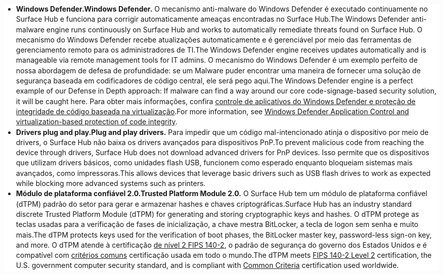 - **<span data-ttu-id="d9c22-213">Windows Defender.</span><span class="sxs-lookup"><span data-stu-id="d9c22-213">Windows Defender.</span></span>** <span data-ttu-id="d9c22-214">O mecanismo anti-malware do Windows Defender é executado continuamente no Surface Hub e funciona para corrigir automaticamente ameaças encontradas no Surface Hub.</span><span class="sxs-lookup"><span data-stu-id="d9c22-214">The Windows Defender anti-malware engine runs continuously on Surface Hub and works to automatically remediate threats found on Surface Hub.</span></span> <span data-ttu-id="d9c22-215">O mecanismo do Windows Defender recebe atualizações automaticamente e é gerenciável por meio das ferramentas de gerenciamento remoto para os administradores de TI.</span><span class="sxs-lookup"><span data-stu-id="d9c22-215">The Windows Defender engine receives updates automatically and is manageable via remote management tools for IT admins.</span></span> <span data-ttu-id="d9c22-216">O mecanismo do Windows Defender é um exemplo perfeito de nossa abordagem de defesa de profundidade: se um Malware puder encontrar uma maneira de fornecer uma solução de segurança baseada em codificadores de código central, ele será pego aqui.</span><span class="sxs-lookup"><span data-stu-id="d9c22-216">The Windows Defender engine is a perfect example of our Defense in Depth approach: If malware can find a way around our core code-signage-based security solution, it will be caught here.</span></span> <span data-ttu-id="d9c22-217">Para obter mais informações, confira [controle de aplicativos do Windows Defender e proteção de integridade de código baseada na virtualização](https://docs.microsoft.com/windows/security/threat-protection/device-guard/introduction-to-device-guard-virtualization-based-security-and-windows-defender-application-control).</span><span class="sxs-lookup"><span data-stu-id="d9c22-217">For more information, see [Windows Defender Application Control and virtualization-based protection of code integrity](https://docs.microsoft.com/windows/security/threat-protection/device-guard/introduction-to-device-guard-virtualization-based-security-and-windows-defender-application-control).</span></span>
- **<span data-ttu-id="d9c22-218">Drivers plug and play.</span><span class="sxs-lookup"><span data-stu-id="d9c22-218">Plug and play drivers.</span></span>** <span data-ttu-id="d9c22-219">Para impedir que um código mal-intencionado atinja o dispositivo por meio de drivers, o Surface Hub não baixa os drivers avançados para dispositivos PnP.</span><span class="sxs-lookup"><span data-stu-id="d9c22-219">To prevent malicious code from reaching the device through drivers, Surface Hub does not download advanced drivers for PnP devices.</span></span> <span data-ttu-id="d9c22-220">Isso permite que os dispositivos que utilizam drivers básicos, como unidades flash USB, funcionem como esperado enquanto bloqueiam sistemas mais avançados, como impressoras.</span><span class="sxs-lookup"><span data-stu-id="d9c22-220">This allows devices that leverage basic drivers such as USB flash drives to work as expected while blocking more advanced systems such as printers.</span></span>
- **<span data-ttu-id="d9c22-221">Módulo de plataforma confiável 2.0.</span><span class="sxs-lookup"><span data-stu-id="d9c22-221">Trusted Platform Module 2.0.</span></span>** <span data-ttu-id="d9c22-222">O Surface Hub tem um módulo de plataforma confiável (dTPM) padrão do setor para gerar e armazenar hashes e chaves criptográficas.</span><span class="sxs-lookup"><span data-stu-id="d9c22-222">Surface Hub has an industry standard discrete Trusted Platform Module (dTPM) for generating and storing cryptographic keys and hashes.</span></span> <span data-ttu-id="d9c22-223">O dTPM protege as teclas usadas para a verificação de fases de inicialização, a chave mestra BitLocker, a tecla de logon sem senha e muito mais.</span><span class="sxs-lookup"><span data-stu-id="d9c22-223">The dTPM protects keys used for the verification of boot phases, the BitLocker master key, password-less sign-on key, and more.</span></span> <span data-ttu-id="d9c22-224">O dTPM atende à certificação [de nível 2 FIPS 140-2](https://docs.microsoft.com/windows/security/threat-protection/fips-140-validation), o padrão de segurança do governo dos Estados Unidos e é compatível com [critérios comuns](https://docs.microsoft.com/windows/security/threat-protection/windows-platform-common-criteria) certificação usada em todo o mundo.</span><span class="sxs-lookup"><span data-stu-id="d9c22-224">The dTPM meets [FIPS 140-2 Level 2](https://docs.microsoft.com/windows/security/threat-protection/fips-140-validation) certification, the U.S. government computer security standard, and is compliant with [Common Criteria](https://docs.microsoft.com/windows/security/threat-protection/windows-platform-common-criteria) certification used worldwide.</span></span>
